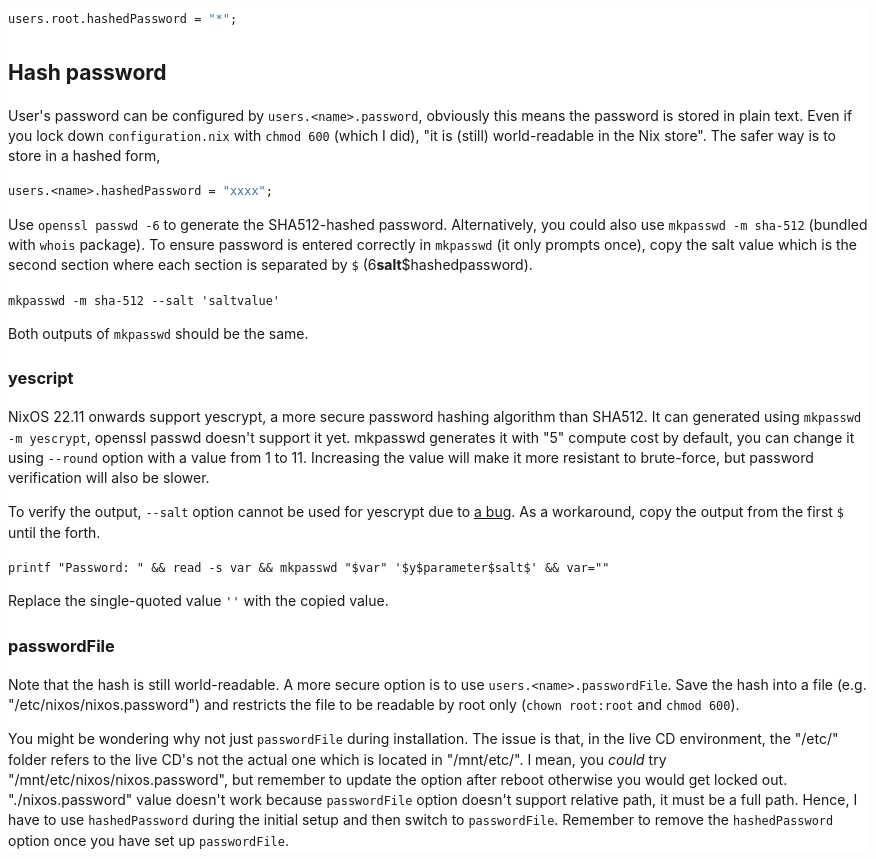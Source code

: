 ```nix
users.root.hashedPassword = "*";
```

## Hash password

User's password can be configured by `users.<name>.password`, obviously this means the password is stored in plain text. Even if you lock down `configuration.nix` with `chmod 600` (which I did), "it is (still) world-readable in the Nix store". The safer way is to store in a hashed form,

```nix
users.<name>.hashedPassword = "xxxx";
```

Use `openssl passwd -6` to generate the SHA512-hashed password. Alternatively, you could also use `mkpasswd -m sha-512` (bundled with `whois` package). To ensure password is entered correctly in `mkpasswd` (it only prompts once), copy the salt value which is the second section where each section is separated by `$` ($6$**salt**$hashedpassword).

```
mkpasswd -m sha-512 --salt 'saltvalue'
```

Both outputs of `mkpasswd` should be the same.

### yescript

NixOS 22.11 onwards support yescrypt, a more secure password hashing algorithm than SHA512. It can generated using `mkpasswd -m yescrypt`, openssl passwd doesn't support it yet. mkpasswd generates it with "5" compute cost by default, you can change it using `--round` option with a value from 1 to 11. Increasing the value will make it more resistant to brute-force, but password verification will also be slower.

To verify the output, `--salt` option cannot be used for yescrypt due to [a bug](https://bugs.debian.org/cgi-bin/bugreport.cgi?bug=1003151). As a workaround, copy the output from the first `$` until the forth.

```
printf "Password: " && read -s var && mkpasswd "$var" '$y$parameter$salt$' && var=""
```

Replace the single-quoted value `''` with the copied value.

### passwordFile

Note that the hash is still world-readable. A more secure option is to use `users.<name>.passwordFile`. Save the hash into a file (e.g. "/etc/nixos/nixos.password") and restricts the file to be readable by root only (`chown root:root` and `chmod 600`).

You might be wondering why not just `passwordFile` during installation. The issue is that, in the live CD environment, the "/etc/" folder refers to the live CD's not the actual one which is located in "/mnt/etc/". I mean, you _could_ try "/mnt/etc/nixos/nixos.password", but remember to update the option after reboot otherwise you would get locked out. "./nixos.password" value doesn't work because `passwordFile` option doesn't support relative path, it must be a full path. Hence, I have to use `hashedPassword` during the initial setup and then switch to `passwordFile`. Remember to remove the `hashedPassword` option once you have set up `passwordFile`.
